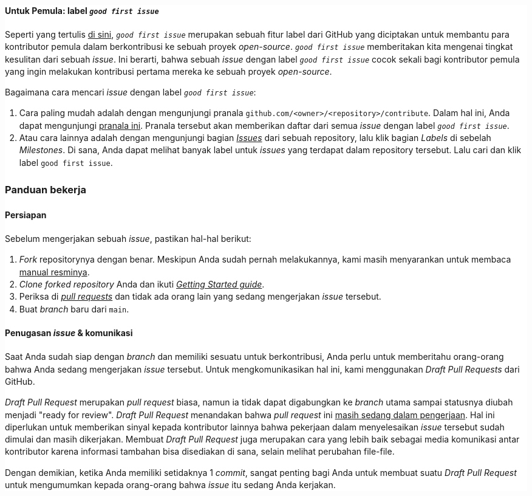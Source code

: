 #### Untuk Pemula: label _`good first issue`_

Seperti yang tertulis [di sini](https://github.blog/2020-01-22-browse-good-first-issues-to-start-contributing-to-open-source/), _`good first issue`_ merupakan sebuah fitur label dari GitHub yang diciptakan untuk membantu para kontributor pemula dalam berkontribusi ke sebuah proyek _open-source_. _`good first issue`_ memberitakan kita mengenai tingkat kesulitan dari sebuah _issue_. Ini berarti, bahwa sebuah _issue_ dengan label _`good first issue`_ cocok sekali bagi kontributor pemula yang ingin melakukan kontribusi pertama mereka ke sebuah proyek _open-source_.

Bagaimana cara mencari _issue_ dengan label _`good first issue`_:

1. Cara paling mudah adalah dengan mengunjungi pranala `github.com/<owner>/<repository>/contribute`. Dalam hal ini, Anda dapat mengunjungi [pranala ini](https://github.com/kawalcovid19/wargabantuwarga.com/contribute). Pranala tersebut akan memberikan daftar dari semua _issue_ dengan label _`good first issue`_.
2. Atau cara lainnya adalah dengan mengunjungi bagian [_Issues_](https://github.com/kawalcovid19/wargabantuwarga.com/issues) dari sebuah repository, lalu klik bagian _Labels_ di sebelah _Milestones_. Di sana, Anda dapat melihat banyak label untuk _issues_ yang terdapat dalam repository tersebut. Lalu cari dan klik label `good first issue`.

### Panduan bekerja

#### Persiapan

Sebelum mengerjakan sebuah _issue_, pastikan hal-hal berikut:

1. _Fork_ repositorynya dengan benar. Meskipun Anda sudah pernah melakukannya, kami masih menyarankan untuk membaca [manual resminya](https://docs.github.com/en/get-started/quickstart/fork-a-repo#forking-a-repository).
2. _Clone_ _forked repository_ Anda dan ikuti [_Getting Started guide_](https://github.com/kawalcovid19/wargabantuwarga.com#getting-started).
3. Periksa di [_pull requests_](https://github.com/kawalcovid19/wargabantuwarga.com/pulls) dan tidak ada orang lain yang sedang mengerjakan _issue_ tersebut.
4. Buat _branch_ baru dari `main`.

#### Penugasan _issue_ & komunikasi

Saat Anda sudah siap dengan _branch_ dan memiliki sesuatu untuk berkontribusi,
Anda perlu untuk memberitahu orang-orang bahwa Anda sedang mengerjakan _issue_
tersebut. Untuk mengkomunikasikan hal ini, kami menggunakan _Draft Pull Requests_
dari GitHub.

_Draft Pull Request_ merupakan _pull request_ biasa, namun ia tidak dapat
digabungkan ke _branch_ utama sampai statusnya diubah menjadi "ready for
review". _Draft Pull Request_ menandakan bahwa _pull request_ ini [masih sedang dalam pengerjaan](https://docs.github.com/en/github/collaborating-with-pull-requests/proposing-changes-to-your-work-with-pull-requests/changing-the-stage-of-a-pull-request).
Hal ini diperlukan untuk memberikan sinyal kepada kontributor lainnya bahwa
pekerjaan dalam menyelesaikan _issue_ tersebut sudah dimulai dan masih
dikerjakan. Membuat _Draft Pull Request_ juga merupakan cara yang lebih baik sebagai
media komunikasi antar kontributor karena informasi tambahan bisa disediakan di
sana, selain melihat perubahan file-file.

Dengan demikian, ketika Anda memiliki setidaknya 1 _commit_, sangat penting
bagi Anda untuk membuat suatu _Draft Pull Request_ untuk mengumumkan kepada
orang-orang bahwa _issue_ itu sedang Anda kerjakan.
